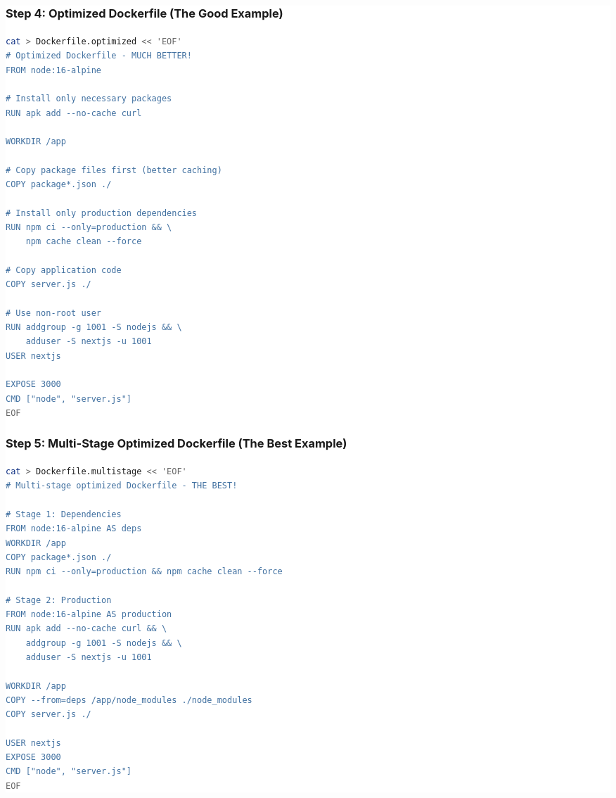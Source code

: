 ### Step 4: Optimized Dockerfile (The Good Example)

```bash
cat > Dockerfile.optimized << 'EOF'
# Optimized Dockerfile - MUCH BETTER!
FROM node:16-alpine

# Install only necessary packages
RUN apk add --no-cache curl

WORKDIR /app

# Copy package files first (better caching)
COPY package*.json ./

# Install only production dependencies
RUN npm ci --only=production && \
    npm cache clean --force

# Copy application code
COPY server.js ./

# Use non-root user
RUN addgroup -g 1001 -S nodejs && \
    adduser -S nextjs -u 1001
USER nextjs

EXPOSE 3000
CMD ["node", "server.js"]
EOF
```

### Step 5: Multi-Stage Optimized Dockerfile (The Best Example)

```bash
cat > Dockerfile.multistage << 'EOF'
# Multi-stage optimized Dockerfile - THE BEST!

# Stage 1: Dependencies
FROM node:16-alpine AS deps
WORKDIR /app
COPY package*.json ./
RUN npm ci --only=production && npm cache clean --force

# Stage 2: Production
FROM node:16-alpine AS production
RUN apk add --no-cache curl && \
    addgroup -g 1001 -S nodejs && \
    adduser -S nextjs -u 1001

WORKDIR /app
COPY --from=deps /app/node_modules ./node_modules
COPY server.js ./

USER nextjs
EXPOSE 3000
CMD ["node", "server.js"]
EOF
```
